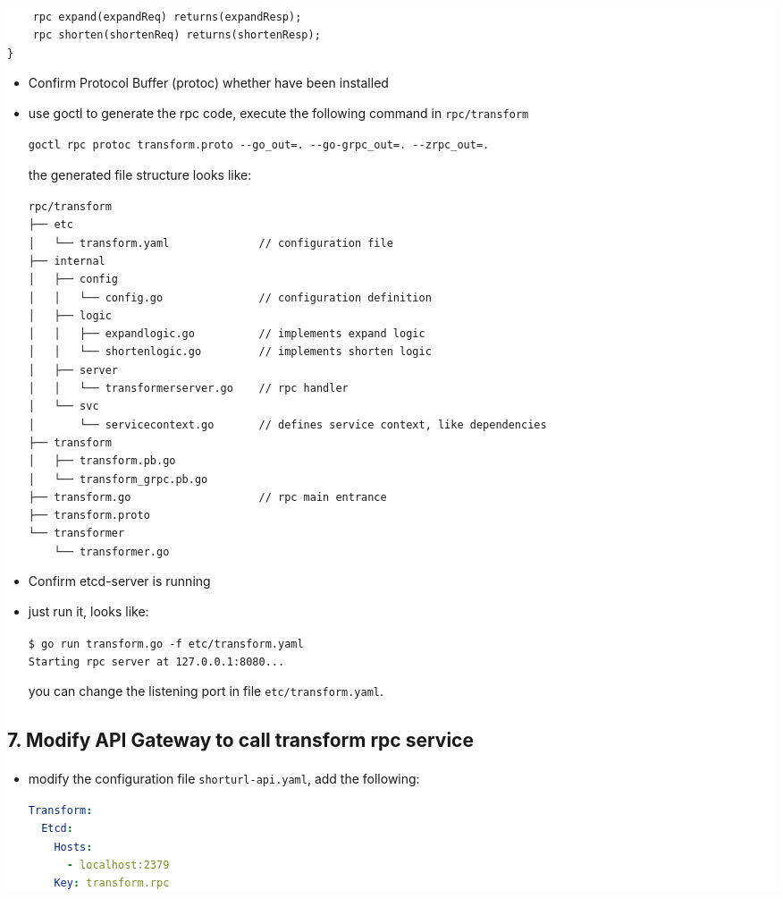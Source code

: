   ```protobuf
      rpc expand(expandReq) returns(expandResp);
      rpc shorten(shortenReq) returns(shortenResp);
  }
  ```
* Confirm Protocol Buffer (protoc) whether have been installed  
* use goctl to generate the rpc code, execute the following command in `rpc/transform`

  ```shell
  goctl rpc protoc transform.proto --go_out=. --go-grpc_out=. --zrpc_out=.
  ```

  the generated file structure looks like:

  ```Plain Text
  rpc/transform
  ├── etc
  │   └── transform.yaml              // configuration file
  ├── internal
  │   ├── config
  │   │   └── config.go               // configuration definition
  │   ├── logic
  │   │   ├── expandlogic.go          // implements expand logic
  │   │   └── shortenlogic.go         // implements shorten logic
  │   ├── server
  │   │   └── transformerserver.go    // rpc handler
  │   └── svc
  │       └── servicecontext.go       // defines service context, like dependencies
  ├── transform
  │   ├── transform.pb.go
  │   └── transform_grpc.pb.go
  ├── transform.go                    // rpc main entrance
  ├── transform.proto
  └── transformer
      └── transformer.go  
  ```
* Confirm etcd-server is running
* just run it, looks like:

  ```shell
  $ go run transform.go -f etc/transform.yaml
  Starting rpc server at 127.0.0.1:8080...
  ```

  you can change the listening port in file `etc/transform.yaml`.

## 7. Modify API Gateway to call transform rpc service

* modify the configuration file `shorturl-api.yaml`, add the following:

  ```yaml
  Transform:
    Etcd:
      Hosts:
        - localhost:2379
      Key: transform.rpc
  ```
